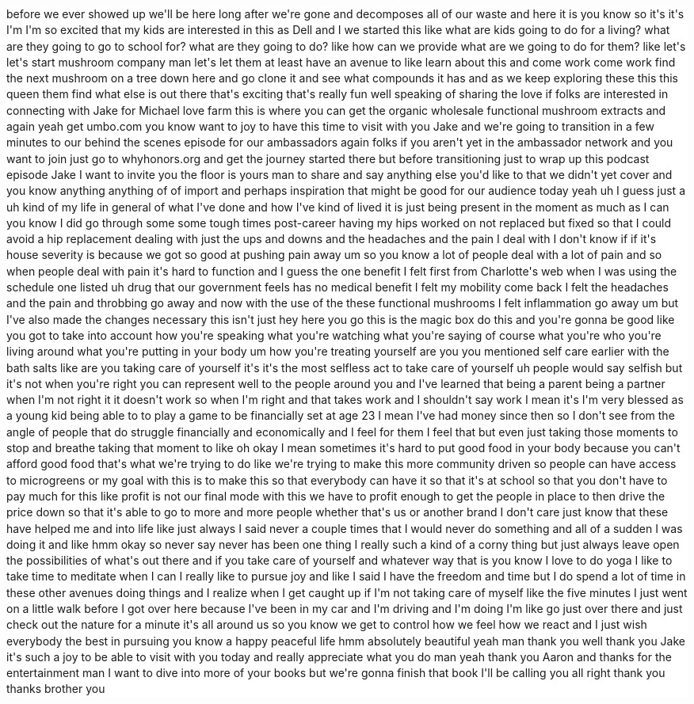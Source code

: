 before we ever showed up we'll be here long after we're gone and decomposes all of our waste and here it is you know so it's it's I'm I'm so excited that my kids are interested in this as Dell and I we started this like what are kids going to do for a living? what are they going to go to school for? what are they going to do? like how can we provide what are we going to do for them? like let's let's start mushroom company man let's let them at least have an avenue to like learn about this and come work come work find the next mushroom on a tree down here and go clone it and see what compounds it has and as we keep exploring these this this queen them find what else is out there that's exciting that's really fun well speaking of sharing the love if folks are interested in connecting with Jake for Michael love farm this is where you can get the organic wholesale functional mushroom extracts and again yeah get umbo.com you know want to joy to have this time to visit with you Jake and we're going to transition in a few minutes to our behind the scenes episode for our ambassadors again folks if you aren't yet in the ambassador network and you want to join just go to whyhonors.org and get the journey started there but before transitioning just to wrap up this podcast episode Jake I want to invite you the floor is yours man to share and say anything else you'd like to that we didn't yet cover and you know anything anything of of import and perhaps inspiration that might be good for our audience today yeah uh I guess just a uh kind of my life in general of what I've done and how I've kind of lived it is just being present in the moment as much as I can you know I did go through some some tough times post-career having my hips worked on not replaced but fixed so that I could avoid a hip replacement dealing with just the ups and downs and the headaches and the pain I deal with I don't know if if it's house severity is because we got so good at pushing pain away um so you know a lot of people deal with a lot of pain and so when people deal with pain it's hard to function and I guess the one benefit I felt first from Charlotte's web when I was using the schedule one listed uh drug that our government feels has no medical benefit I felt my mobility come back I felt the headaches and the pain and throbbing go away and now with the use of the these functional mushrooms I felt inflammation go away um but I've also made the changes necessary this isn't just hey here you go this is the magic box do this and you're gonna be good like you got to take into account how you're speaking what you're watching what you're saying of course what you're who you're living around what you're putting in your body um how you're treating yourself are you you mentioned self care earlier with the bath salts like are you taking care of yourself it's it's the most selfless act to take care of yourself uh people would say selfish but it's not when you're right you can represent well to the people around you and I've learned that being a parent being a partner when I'm not right it it doesn't work so when I'm right and that takes work and I shouldn't say work I mean it's I'm very blessed as a young kid being able to to play a game to be financially set at age 23 I mean I've had money since then so I don't see from the angle of people that do struggle financially and economically and I feel for them I feel that but even just taking those moments to stop and breathe taking that moment to like oh okay I mean sometimes it's hard to put good food in your body because you can't afford good food that's what we're trying to do like we're trying to make this more community driven so people can have access to microgreens or my goal with this is to make this so that everybody can have it so that it's at school so that you don't have to pay much for this like profit is not our final mode with this we have to profit enough to get the people in place to then drive the price down so that it's able to go to more and more people whether that's us or another brand I don't care just know that these have helped me and into life like just always I said never a couple times that I would never do something and all of a sudden I was doing it and like hmm okay so never say never has been one thing I really such a kind of a corny thing but just always leave open the possibilities of what's out there and if you take care of yourself and whatever way that is you know I love to do yoga I like to take time to meditate when I can I really like to pursue joy and like I said I have the freedom and time but I do spend a lot of time in these other avenues doing things and I realize when I get caught up if I'm not taking care of myself like the five minutes I just went on a little walk before I got over here because I've been in my car and I'm driving and I'm doing I'm like go just over there and just check out the nature for a minute it's all around us so you know we get to control how we feel how we react and I just wish everybody the best in pursuing you know a happy peaceful life hmm absolutely beautiful yeah man thank you well thank you Jake it's such a joy to be able to visit with you today and really appreciate what you do man yeah thank you Aaron and thanks for the entertainment man I want to dive into more of your books but we're gonna finish that book I'll be calling you all right thank you thanks brother you


